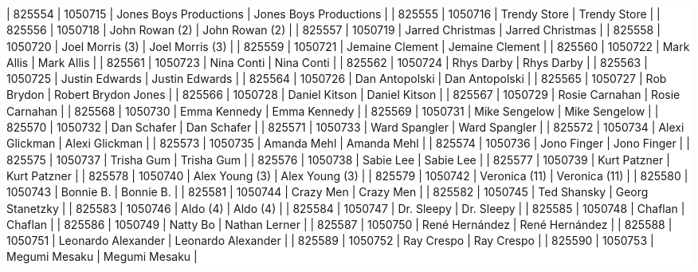 | 825554 | 1050715 | Jones Boys Productions | Jones Boys Productions |
| 825555 | 1050716 | Trendy Store | Trendy Store |
| 825556 | 1050718 | John Rowan (2) | John Rowan (2) |
| 825557 | 1050719 | Jarred Christmas | Jarred Christmas |
| 825558 | 1050720 | Joel Morris (3) | Joel Morris (3) |
| 825559 | 1050721 | Jemaine Clement | Jemaine Clement |
| 825560 | 1050722 | Mark Allis | Mark Allis |
| 825561 | 1050723 | Nina Conti | Nina Conti |
| 825562 | 1050724 | Rhys Darby | Rhys Darby |
| 825563 | 1050725 | Justin Edwards | Justin Edwards |
| 825564 | 1050726 | Dan Antopolski | Dan Antopolski |
| 825565 | 1050727 | Rob Brydon | Robert Brydon Jones |
| 825566 | 1050728 | Daniel Kitson | Daniel Kitson |
| 825567 | 1050729 | Rosie Carnahan | Rosie Carnahan |
| 825568 | 1050730 | Emma Kennedy | Emma Kennedy |
| 825569 | 1050731 | Mike Sengelow | Mike Sengelow |
| 825570 | 1050732 | Dan Schafer | Dan Schafer |
| 825571 | 1050733 | Ward Spangler | Ward Spangler |
| 825572 | 1050734 | Alexi Glickman | Alexi Glickman |
| 825573 | 1050735 | Amanda Mehl | Amanda Mehl |
| 825574 | 1050736 | Jono Finger | Jono Finger |
| 825575 | 1050737 | Trisha Gum | Trisha Gum |
| 825576 | 1050738 | Sabie Lee | Sabie Lee |
| 825577 | 1050739 | Kurt Patzner | Kurt Patzner |
| 825578 | 1050740 | Alex Young (3) | Alex Young (3) |
| 825579 | 1050742 | Veronica (11) | Veronica (11) |
| 825580 | 1050743 | Bonnie B. | Bonnie B. |
| 825581 | 1050744 | Crazy Men | Crazy Men |
| 825582 | 1050745 | Ted Shansky | Georg Stanetzky |
| 825583 | 1050746 | Aldo (4) | Aldo (4) |
| 825584 | 1050747 | Dr. Sleepy | Dr. Sleepy |
| 825585 | 1050748 | Chaflan | Chaflan |
| 825586 | 1050749 | Natty Bo | Nathan Lerner |
| 825587 | 1050750 | René Hernández | René Hernández |
| 825588 | 1050751 | Leonardo Alexander | Leonardo Alexander |
| 825589 | 1050752 | Ray Crespo | Ray Crespo |
| 825590 | 1050753 | Megumi Mesaku | Megumi Mesaku |